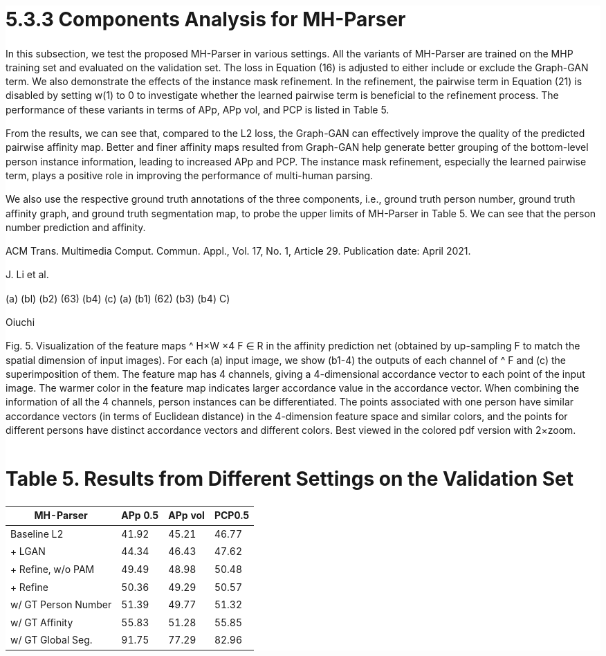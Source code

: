 # 5.3.3 Components Analysis for MH-Parser

In this subsection, we test the proposed MH-Parser in various settings. All the variants of MH-Parser are trained on the MHP training set and evaluated on the validation set. The loss in Equation (16) is adjusted to either include or exclude the Graph-GAN term. We also demonstrate the effects of the instance mask refinement. In the refinement, the pairwise term in Equation (21) is disabled by setting w(1) to 0 to investigate whether the learned pairwise term is beneficial to the refinement process. The performance of these variants in terms of APp, APp vol, and PCP is listed in Table 5.

From the results, we can see that, compared to the L2 loss, the Graph-GAN can effectively improve the quality of the predicted pairwise affinity map. Better and finer affinity maps resulted from Graph-GAN help generate better grouping of the bottom-level person instance information, leading to increased APp and PCP. The instance mask refinement, especially the learned pairwise term, plays a positive role in improving the performance of multi-human parsing.

We also use the respective ground truth annotations of the three components, i.e., ground truth person number, ground truth affinity graph, and ground truth segmentation map, to probe the upper limits of MH-Parser in Table 5. We can see that the person number prediction and affinity.

ACM Trans. Multimedia Comput. Commun. Appl., Vol. 17, No. 1, Article 29. Publication date: April 2021.

J. Li et al.

(a) (bl) (b2) (63) (b4) (c) (a) (b1) (62) (b3) (b4) C)

Oiuchi

Fig. 5. Visualization of the feature maps ^ H×W ×4 F ∈ R in the affinity prediction net (obtained by up-sampling F to match the spatial dimension of input images). For each (a) input image, we show (b1-4) the outputs of each channel of ^ F and (c) the superimposition of them. The feature map has 4 channels, giving a 4-dimensional accordance vector to each point of the input image. The warmer color in the feature map indicates larger accordance value in the accordance vector. When combining the information of all the 4 channels, person instances can be differentiated. The points associated with one person have similar accordance vectors (in terms of Euclidean distance) in the 4-dimension feature space and similar colors, and the points for different persons have distinct accordance vectors and different colors. Best viewed in the colored pdf version with 2×zoom.

# Table 5. Results from Different Settings on the Validation Set

|MH-Parser|APp 0.5|APp vol|PCP0.5|
|---|---|---|---|
|Baseline L2|41.92|45.21|46.77|
|+ LGAN|44.34|46.43|47.62|
|+ Refine, w/o PAM|49.49|48.98|50.48|
|+ Refine|50.36|49.29|50.57|
|w/ GT Person Number|51.39|49.77|51.32|
|w/ GT Affinity|55.83|51.28|55.85|
|w/ GT Global Seg.|91.75|77.29|82.96|

